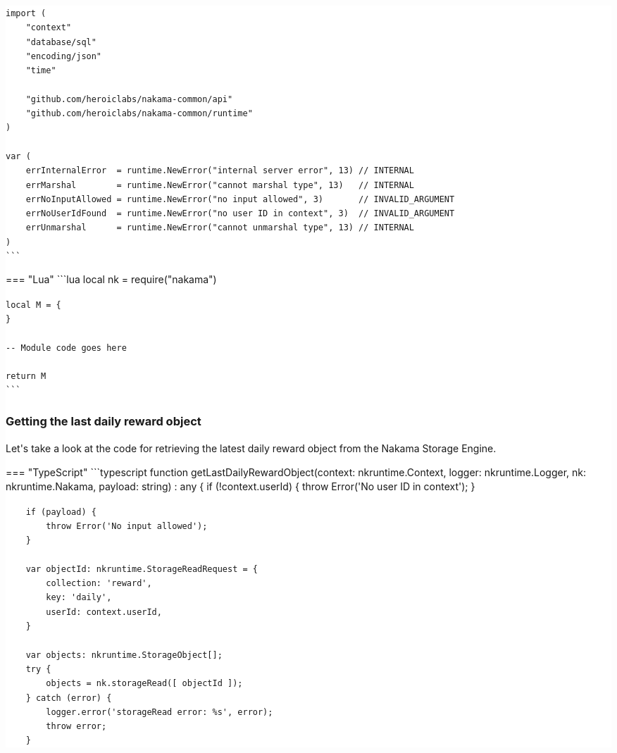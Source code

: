     import (
        "context"
        "database/sql"
        "encoding/json"
        "time"

        "github.com/heroiclabs/nakama-common/api"
        "github.com/heroiclabs/nakama-common/runtime"
    )

    var (
        errInternalError  = runtime.NewError("internal server error", 13) // INTERNAL
        errMarshal        = runtime.NewError("cannot marshal type", 13)   // INTERNAL
        errNoInputAllowed = runtime.NewError("no input allowed", 3)       // INVALID_ARGUMENT
        errNoUserIdFound  = runtime.NewError("no user ID in context", 3)  // INVALID_ARGUMENT
        errUnmarshal      = runtime.NewError("cannot unmarshal type", 13) // INTERNAL
    )
    ```

=== "Lua"
    ```lua
    local nk = require("nakama")

    local M = {
    }

    -- Module code goes here

    return M
    ```

### Getting the last daily reward object

Let's take a look at the code for retrieving the latest daily reward object from the Nakama Storage Engine.

=== "TypeScript"
    ```typescript
    function getLastDailyRewardObject(context: nkruntime.Context, logger: nkruntime.Logger, nk: nkruntime.Nakama, payload: string) : any {
        if (!context.userId) {
            throw Error('No user ID in context');
        }

        if (payload) {
            throw Error('No input allowed');
        }

        var objectId: nkruntime.StorageReadRequest = {
            collection: 'reward',
            key: 'daily',
            userId: context.userId,
        }

        var objects: nkruntime.StorageObject[];
        try {
            objects = nk.storageRead([ objectId ]);
        } catch (error) {
            logger.error('storageRead error: %s', error);
            throw error;
        }
